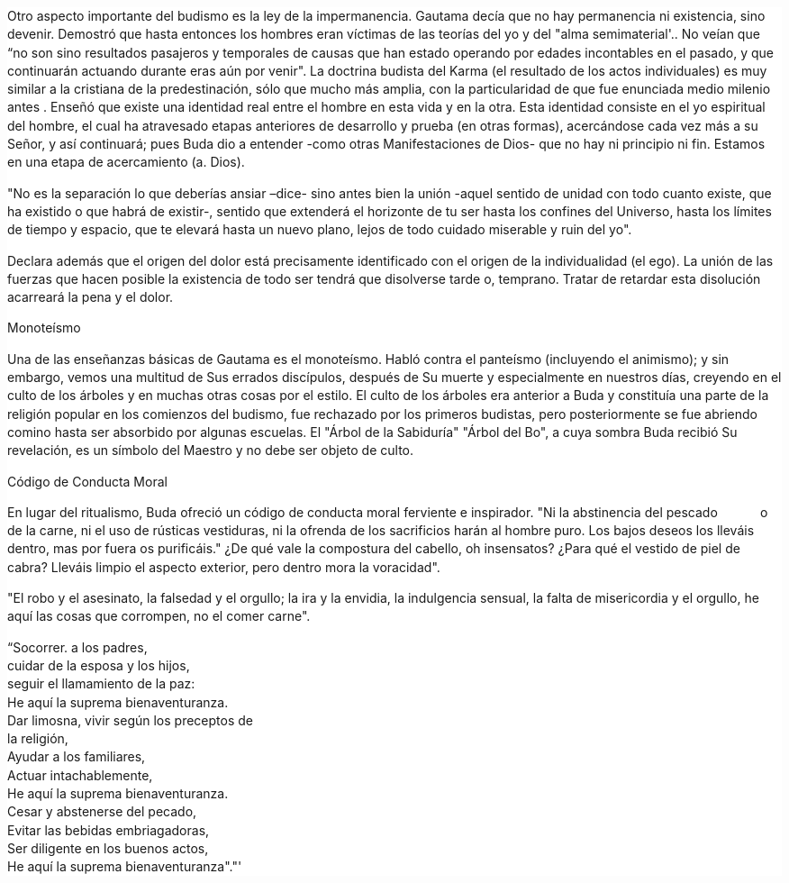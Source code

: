 Otro aspecto importante del budismo es la ley de la impermanencia. Gautama decía que no hay permanencia ni existencia, sino devenir. Demostró que hasta entonces los hombres eran víctimas de las teorías del yo y del "alma semimaterial'.. No veían que “no son sino resultados pasajeros y temporales de causas que han estado operando por edades incontables en el pasado, y que continuarán actuando durante eras aún por venir". La doctrina budista del Karma (el resultado de los actos individuales) es muy similar a la cristiana de la predestinación, sólo que mucho más amplia, con la particularidad de que fue enunciada medio milenio antes . Enseñó que existe una identidad real entre el hombre en esta vida y en la otra. Esta identidad consiste en el yo espiritual del hombre, el cual ha atravesado etapas anteriores de desarrollo y prueba (en otras formas), acercándose cada vez más a su Señor, y así continuará; pues Buda dio a entender -como otras Manifestaciones de Dios- que no hay ni principio ni fin. Estamos en una etapa de acercamiento (a. Dios).  
  
"No es la separación lo que deberías ansiar –dice- sino antes bien la unión -aquel sentido de unidad con todo cuanto existe, que ha existido o que habrá de existir-, sentido que extenderá el horizonte de tu ser hasta los confines del Universo, hasta los límites de tiempo y espacio, que te elevará hasta un nuevo plano, lejos de todo cuidado miserable y ruin del yo".  
  
Declara además que el origen del dolor está precisamente identificado con el origen de la individualidad (el ego). La unión de las fuerzas que hacen posible la existencia de todo ser tendrá que disolverse tarde o, temprano. Tratar de retardar esta disolución acarreará la pena y el dolor.  
  
Monoteísmo  
  
Una de las enseñanzas básicas de Gautama es el monoteísmo. Habló contra el panteísmo (incluyendo el animismo); y sin embargo, vemos una multitud de Sus errados discípulos, después de Su muerte y especialmente en nuestros días, creyendo en el culto de los árboles y en muchas otras cosas por el estilo. El culto de los árboles era anterior a Buda y constituía una parte de la religión popular en los comienzos del budismo, fue rechazado por los primeros budistas, pero posteriormente se fue abriendo comino hasta ser absorbido por algunas escuelas. El "Árbol de la Sabiduría" "Árbol del Bo", a cuya sombra Buda recibió Su revelación, es un símbolo del Maestro y no debe ser objeto de culto.  
  
Código de Conducta Moral  
  
En lugar del ritualismo, Buda ofreció un código de conducta moral ferviente e inspirador. "Ni la abstinencia del pescado            o de la carne, ni el uso de rústicas vestiduras, ni la ofrenda de los sacrificios harán al hombre puro. Los bajos deseos los lleváis dentro, mas por fuera os purificáis." ¿De qué vale la compostura del cabello, oh insensatos? ¿Para qué el vestido de piel de cabra? Lleváis limpio el aspecto exterior, pero dentro mora la voracidad".  
  
"El robo y el asesinato, la falsedad y el orgullo; la ira y la envidia, la indulgencia sensual, la falta de misericordia y el orgullo, he aquí las cosas que corrompen, no el comer carne".  
  
“Socorrer. a los padres,  
cuidar de la esposa y los hijos,  
seguir el llamamiento de la paz:  
He aquí la suprema bienaventuranza.  
Dar limosna, vivir según los preceptos de  
la religión,  
Ayudar a los familiares,  
Actuar intachablemente,  
He aquí la suprema bienaventuranza.  
Cesar y abstenerse del pecado,  
Evitar las bebidas embriagadoras,  
Ser diligente en los buenos actos,  
He aquí la suprema bienaventuranza"."'  
  